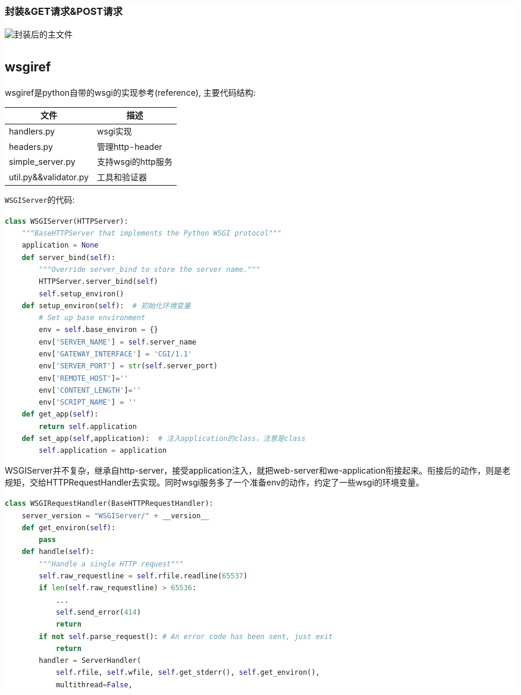 ### 封装&GET请求&POST请求

![封装后的主文件](images/watermark,type_d3F5LXplbmhlaQ,shadow_50,text_Q1NETiBAVGhlX0NhaWJl,size_20,color_FFFFFF,t_70,g_se,x_16)





## wsgiref

wsgiref是python自带的wsgi的实现参考(reference), 主要代码结构:

| 文件                  | 描述               |
| --------------------- | ------------------ |
| handlers.py           | wsgi实现           |
| headers.py            | 管理http-header    |
| simple_server.py      | 支持wsgi的http服务 |
| util.py&&validator.py | 工具和验证器       |

`WSGIServer`的代码:

```python
class WSGIServer(HTTPServer):
    """BaseHTTPServer that implements the Python WSGI protocol"""
    application = None
    def server_bind(self):
        """Override server_bind to store the server name."""
        HTTPServer.server_bind(self)
        self.setup_environ()
    def setup_environ(self):  # 初始化环境变量
        # Set up base environment
        env = self.base_environ = {}
        env['SERVER_NAME'] = self.server_name
        env['GATEWAY_INTERFACE'] = 'CGI/1.1'
        env['SERVER_PORT'] = str(self.server_port)
        env['REMOTE_HOST']=''
        env['CONTENT_LENGTH']=''
        env['SCRIPT_NAME'] = ''
    def get_app(self):
        return self.application
    def set_app(self,application):  # 注入application的class，注意是class
        self.application = application
```

WSGIServer并不复杂，继承自http-server，接受application注入，就把web-server和we-application衔接起来。衔接后的动作，则是老规矩，交给HTTPRequestHandler去实现。同时wsgi服务多了一个准备env的动作，约定了一些wsgi的环境变量。

```python
class WSGIRequestHandler(BaseHTTPRequestHandler):
    server_version = "WSGIServer/" + __version__
    def get_environ(self):
        pass
    def handle(self):
        """Handle a single HTTP request"""
        self.raw_requestline = self.rfile.readline(65537)
        if len(self.raw_requestline) > 65536:
            ...
            self.send_error(414)
            return
        if not self.parse_request(): # An error code has been sent, just exit
            return
        handler = ServerHandler(
            self.rfile, self.wfile, self.get_stderr(), self.get_environ(),
            multithread=False,
```
